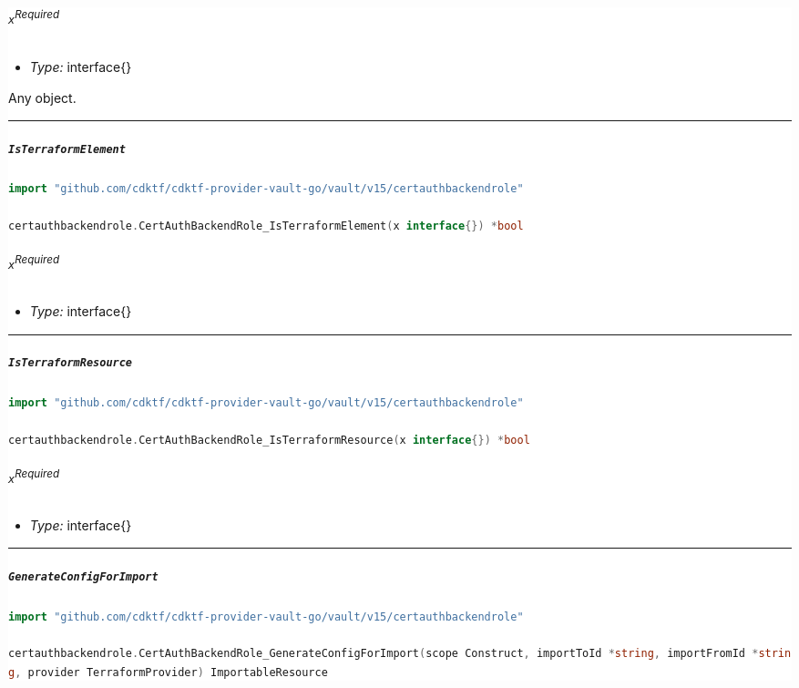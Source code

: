 ###### `x`<sup>Required</sup> <a name="x" id="@cdktf/provider-vault.certAuthBackendRole.CertAuthBackendRole.isConstruct.parameter.x"></a>

- *Type:* interface{}

Any object.

---

##### `IsTerraformElement` <a name="IsTerraformElement" id="@cdktf/provider-vault.certAuthBackendRole.CertAuthBackendRole.isTerraformElement"></a>

```go
import "github.com/cdktf/cdktf-provider-vault-go/vault/v15/certauthbackendrole"

certauthbackendrole.CertAuthBackendRole_IsTerraformElement(x interface{}) *bool
```

###### `x`<sup>Required</sup> <a name="x" id="@cdktf/provider-vault.certAuthBackendRole.CertAuthBackendRole.isTerraformElement.parameter.x"></a>

- *Type:* interface{}

---

##### `IsTerraformResource` <a name="IsTerraformResource" id="@cdktf/provider-vault.certAuthBackendRole.CertAuthBackendRole.isTerraformResource"></a>

```go
import "github.com/cdktf/cdktf-provider-vault-go/vault/v15/certauthbackendrole"

certauthbackendrole.CertAuthBackendRole_IsTerraformResource(x interface{}) *bool
```

###### `x`<sup>Required</sup> <a name="x" id="@cdktf/provider-vault.certAuthBackendRole.CertAuthBackendRole.isTerraformResource.parameter.x"></a>

- *Type:* interface{}

---

##### `GenerateConfigForImport` <a name="GenerateConfigForImport" id="@cdktf/provider-vault.certAuthBackendRole.CertAuthBackendRole.generateConfigForImport"></a>

```go
import "github.com/cdktf/cdktf-provider-vault-go/vault/v15/certauthbackendrole"

certauthbackendrole.CertAuthBackendRole_GenerateConfigForImport(scope Construct, importToId *string, importFromId *string, provider TerraformProvider) ImportableResource
```

